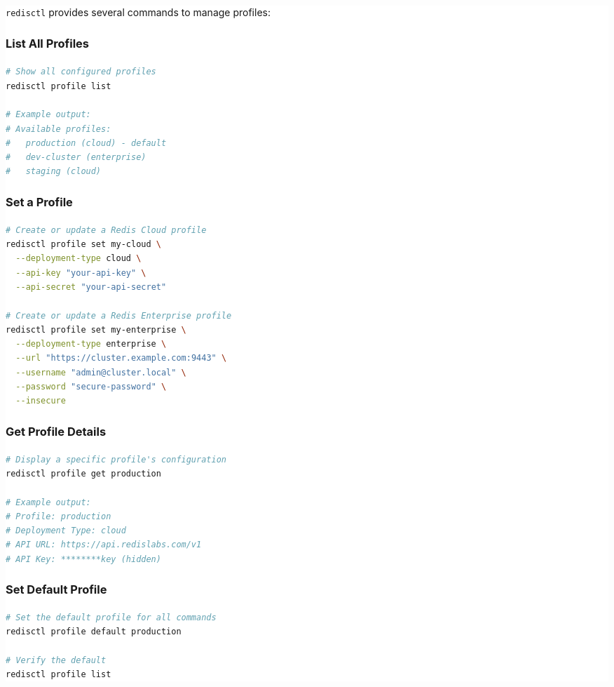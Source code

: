 `redisctl` provides several commands to manage profiles:

### List All Profiles

```bash
# Show all configured profiles
redisctl profile list

# Example output:
# Available profiles:
#   production (cloud) - default
#   dev-cluster (enterprise)
#   staging (cloud)
```

### Set a Profile

```bash
# Create or update a Redis Cloud profile
redisctl profile set my-cloud \
  --deployment-type cloud \
  --api-key "your-api-key" \
  --api-secret "your-api-secret"

# Create or update a Redis Enterprise profile
redisctl profile set my-enterprise \
  --deployment-type enterprise \
  --url "https://cluster.example.com:9443" \
  --username "admin@cluster.local" \
  --password "secure-password" \
  --insecure
```

### Get Profile Details

```bash
# Display a specific profile's configuration
redisctl profile get production

# Example output:
# Profile: production
# Deployment Type: cloud
# API URL: https://api.redislabs.com/v1
# API Key: ********key (hidden)
```

### Set Default Profile

```bash
# Set the default profile for all commands
redisctl profile default production

# Verify the default
redisctl profile list
```
